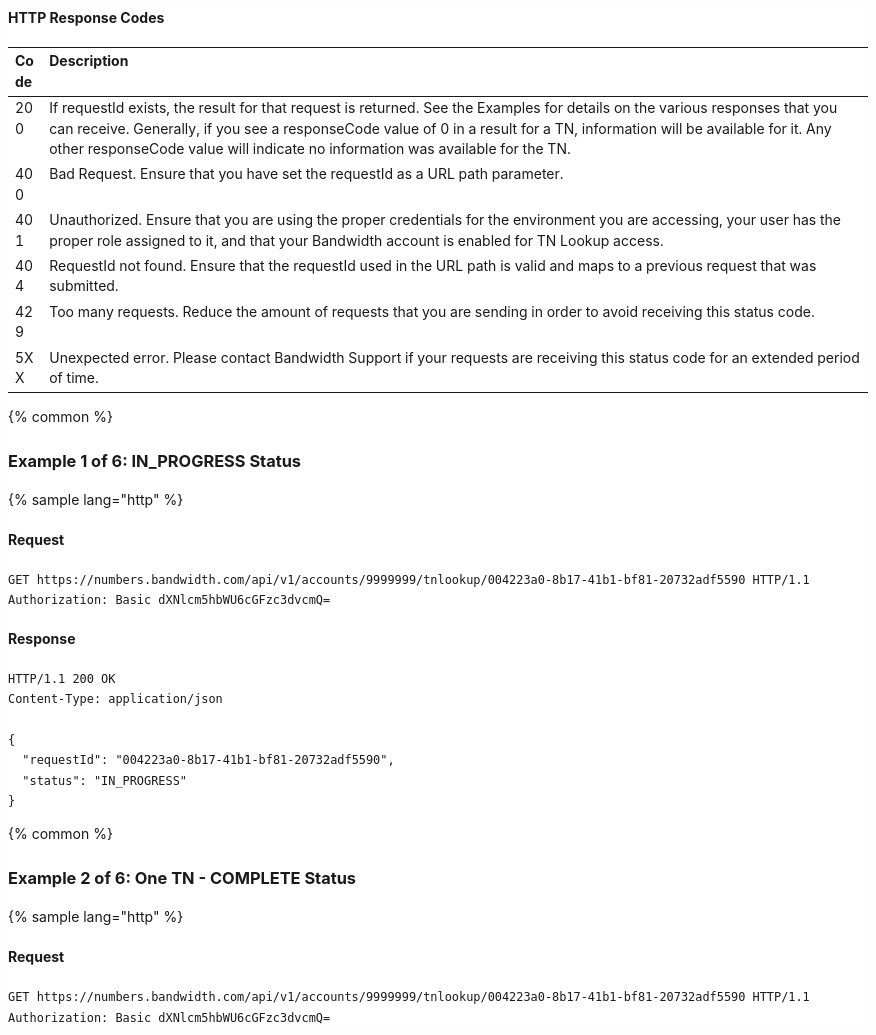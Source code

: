 #### HTTP Response Codes

| Code                              |  Description  |
|:----------------------------------|:-----------|
|200|If requestId exists, the result for that request is returned. See the Examples for details on the various responses that you can receive. Generally, if you see a responseCode value of 0 in a result for a TN, information will be available for it. Any other responseCode value will indicate no information was available for the TN.|
|400|Bad Request.  Ensure that you have set the requestId as a URL path parameter.|
|401|Unauthorized. Ensure that you are using the proper credentials for the environment you are accessing, your user has the proper role assigned to it, and that your Bandwidth account is enabled for TN Lookup access.|
|404|RequestId not found. Ensure that the requestId used in the URL path is valid and maps to a previous request that was submitted.|
|429|Too many requests. Reduce the amount of requests that you are sending in order to avoid receiving this status code.|
|5XX|Unexpected error. Please contact Bandwidth Support if your requests are receiving this status code for an extended period of time. |

{% common %}

### Example 1 of 6: IN_PROGRESS Status

{% sample lang="http" %}

#### Request

```http
GET https://numbers.bandwidth.com/api/v1/accounts/9999999/tnlookup/004223a0-8b17-41b1-bf81-20732adf5590 HTTP/1.1
Authorization: Basic dXNlcm5hbWU6cGFzc3dvcmQ=
```

#### Response

```http
HTTP/1.1 200 OK
Content-Type: application/json

{
  "requestId": "004223a0-8b17-41b1-bf81-20732adf5590",
  "status": "IN_PROGRESS"
}
```

{% common %}

### Example 2 of 6: One TN - COMPLETE Status

{% sample lang="http" %}

#### Request

```http
GET https://numbers.bandwidth.com/api/v1/accounts/9999999/tnlookup/004223a0-8b17-41b1-bf81-20732adf5590 HTTP/1.1
Authorization: Basic dXNlcm5hbWU6cGFzc3dvcmQ=
```
